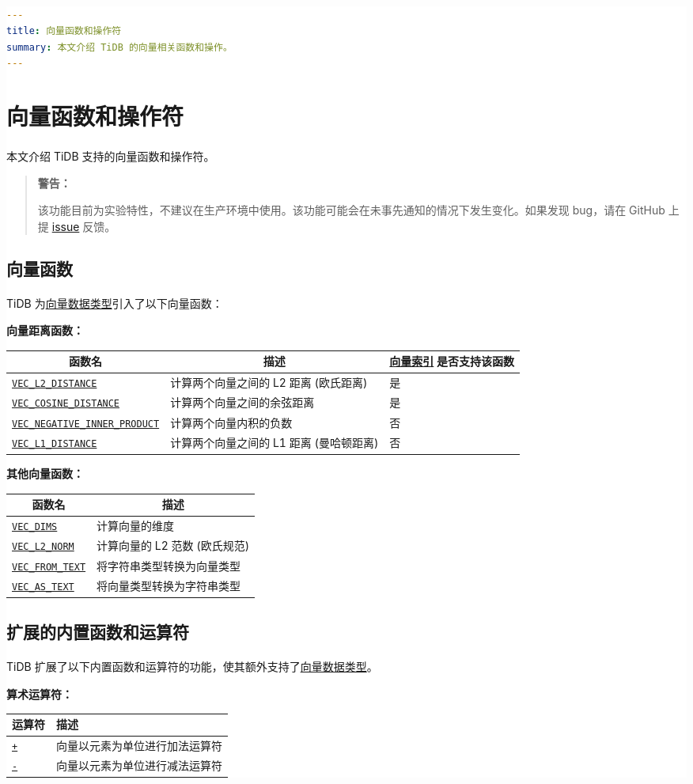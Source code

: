 ```yaml
---
title: 向量函数和操作符
summary: 本文介绍 TiDB 的向量相关函数和操作。
---
```


# 向量函数和操作符

本文介绍 TiDB 支持的向量函数和操作符。

> **警告：**
>
> 该功能目前为实验特性，不建议在生产环境中使用。该功能可能会在未事先通知的情况下发生变化。如果发现 bug，请在 GitHub 上提 [issue](https://github.com/pingcap/tidb/issues) 反馈。

## 向量函数

TiDB 为[向量数据类型](/vector-search/vector-search-data-types.md)引入了以下向量函数：

**向量距离函数：**

| 函数名                                               | 描述                                                      | [向量索引](/vector-search/vector-search-index.md) 是否支持该函数 |
| ----------------------------------------------------------- | ---------------------------------------------------------------- |---------------------------|
| [`VEC_L2_DISTANCE`](#vec_l2_distance)                       | 计算两个向量之间的 L2 距离 (欧氏距离)  | 是                       |
| [`VEC_COSINE_DISTANCE`](#vec_cosine_distance)               | 计算两个向量之间的余弦距离               | 是                       |
| [`VEC_NEGATIVE_INNER_PRODUCT`](#vec_negative_inner_product) | 计算两个向量内积的负数 | 否                        |
| [`VEC_L1_DISTANCE`](#vec_l1_distance)                       | 计算两个向量之间的 L1 距离 (曼哈顿距离)  | 否                        |

**其他向量函数：**

| 函数名                   | 描述                                         |
| ------------------------------- | --------------------------------------------------- |
| [`VEC_DIMS`](#vec_dims)           | 计算向量的维度                   |
| [`VEC_L2_NORM`](#vec_l2_norm)     | 计算向量的 L2 范数 (欧氏规范) |
| [`VEC_FROM_TEXT`](#vec_from_text) | 将字符串类型转换为向量类型                  |
| [`VEC_AS_TEXT`](#vec_as_text)     | 将向量类型转换为字符串类型                     |

## 扩展的内置函数和运算符

TiDB 扩展了以下内置函数和运算符的功能，使其额外支持了[向量数据类型](/vector-search/vector-search-data-types.md)。

**算术运算符：**

| 运算符                                    | 描述                              |
| :-------------------------------------------------------------------------------------- | :--------------------------------------- |
| [`+`](https://dev.mysql.com/doc/refman/8.0/en/arithmetic-functions.html#operator_plus)  | 向量以元素为单位进行加法运算符    |
| [`-`](https://dev.mysql.com/doc/refman/8.0/en/arithmetic-functions.html#operator_minus) | 向量以元素为单位进行减法运算符 |

